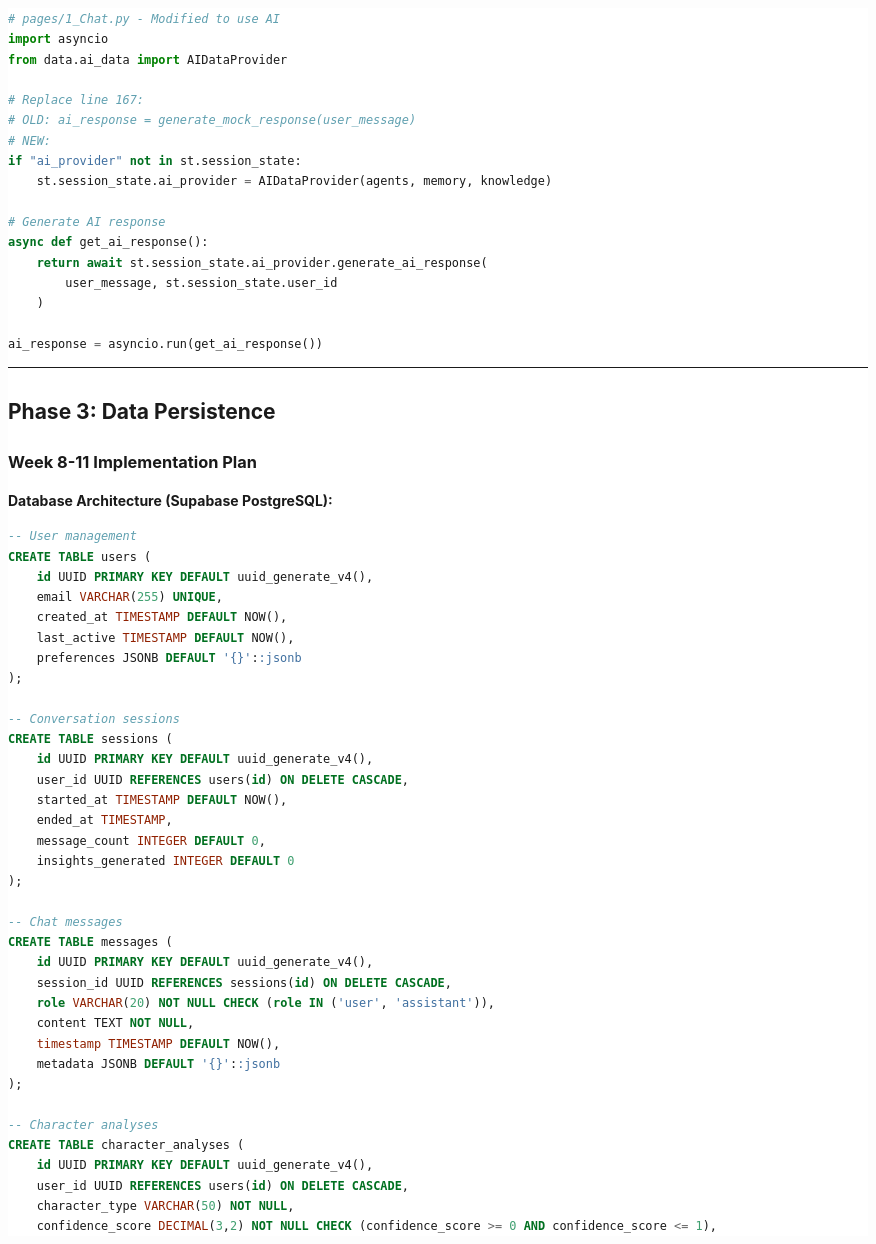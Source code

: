 ```python
# pages/1_Chat.py - Modified to use AI
import asyncio
from data.ai_data import AIDataProvider

# Replace line 167:
# OLD: ai_response = generate_mock_response(user_message)
# NEW:
if "ai_provider" not in st.session_state:
    st.session_state.ai_provider = AIDataProvider(agents, memory, knowledge)

# Generate AI response
async def get_ai_response():
    return await st.session_state.ai_provider.generate_ai_response(
        user_message, st.session_state.user_id
    )

ai_response = asyncio.run(get_ai_response())
```

---

## Phase 3: Data Persistence

### Week 8-11 Implementation Plan

**Database Architecture (Supabase PostgreSQL):**

```sql
-- User management
CREATE TABLE users (
    id UUID PRIMARY KEY DEFAULT uuid_generate_v4(),
    email VARCHAR(255) UNIQUE,
    created_at TIMESTAMP DEFAULT NOW(),
    last_active TIMESTAMP DEFAULT NOW(),
    preferences JSONB DEFAULT '{}'::jsonb
);

-- Conversation sessions
CREATE TABLE sessions (
    id UUID PRIMARY KEY DEFAULT uuid_generate_v4(),
    user_id UUID REFERENCES users(id) ON DELETE CASCADE,
    started_at TIMESTAMP DEFAULT NOW(),
    ended_at TIMESTAMP,
    message_count INTEGER DEFAULT 0,
    insights_generated INTEGER DEFAULT 0
);

-- Chat messages
CREATE TABLE messages (
    id UUID PRIMARY KEY DEFAULT uuid_generate_v4(),
    session_id UUID REFERENCES sessions(id) ON DELETE CASCADE,
    role VARCHAR(20) NOT NULL CHECK (role IN ('user', 'assistant')),
    content TEXT NOT NULL,
    timestamp TIMESTAMP DEFAULT NOW(),
    metadata JSONB DEFAULT '{}'::jsonb
);

-- Character analyses
CREATE TABLE character_analyses (
    id UUID PRIMARY KEY DEFAULT uuid_generate_v4(),
    user_id UUID REFERENCES users(id) ON DELETE CASCADE,
    character_type VARCHAR(50) NOT NULL,
    confidence_score DECIMAL(3,2) NOT NULL CHECK (confidence_score >= 0 AND confidence_score <= 1),
```